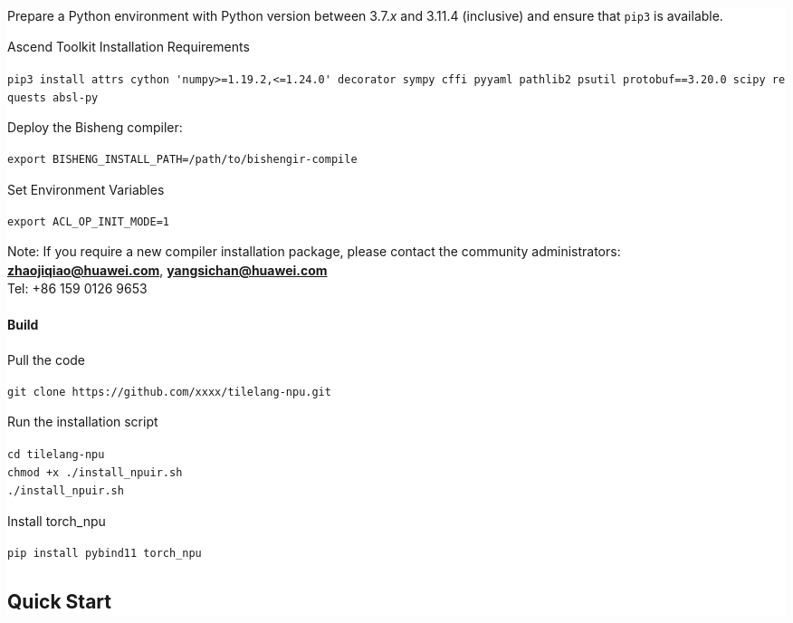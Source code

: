 
Prepare a Python environment with Python version between 3.7.*x* and 3.11.4 (inclusive) and ensure that `pip3` is available.


   Ascend Toolkit Installation Requirements

   ```shell
   pip3 install attrs cython 'numpy>=1.19.2,<=1.24.0' decorator sympy cffi pyyaml pathlib2 psutil protobuf==3.20.0 scipy requests absl-py
   ```


Deploy the Bisheng compiler:


   ```shell
   export BISHENG_INSTALL_PATH=/path/to/bishengir-compile
   ```
   
   Set Environment Variables

```shell
export ACL_OP_INIT_MODE=1
```
  

  Note: If you require a new compiler installation package, please contact the community administrators:  
**zhaojiqiao@huawei.com**, **yangsichan@huawei.com**  
Tel: +86 159 0126 9653

   

#### Build


Pull the code

```shell
git clone https://github.com/xxxx/tilelang-npu.git
```


Run the installation script

```shell
cd tilelang-npu
chmod +x ./install_npuir.sh
./install_npuir.sh
```

Install torch_npu

```shell
pip install pybind11 torch_npu
```







## Quick Start
